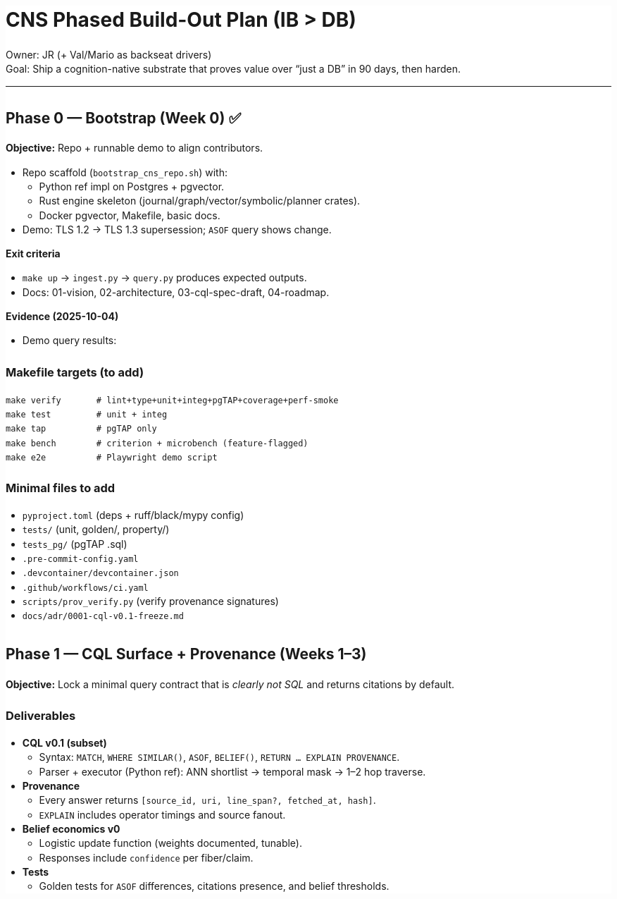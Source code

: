 # CNS Phased Build-Out Plan (IB > DB)

Owner: JR (+ Val/Mario as backseat drivers)  
Goal: Ship a cognition-native substrate that proves value over “just a DB” in 90 days, then harden.

---

## Phase 0 — Bootstrap (Week 0) ✅
**Objective:** Repo + runnable demo to align contributors.

- Repo scaffold (`bootstrap_cns_repo.sh`) with:
  - Python ref impl on Postgres + pgvector.
  - Rust engine skeleton (journal/graph/vector/symbolic/planner crates).
  - Docker pgvector, Makefile, basic docs.
- Demo: TLS 1.2 → TLS 1.3 supersession; `ASOF` query shows change.

**Exit criteria**
- `make up` → `ingest.py` → `query.py` produces expected outputs.
- Docs: 01-vision, 02-architecture, 03-cql-spec-draft, 04-roadmap.

**Evidence (2025-10-04)**
- Demo query results:

### Makefile targets (to add)
```
make verify       # lint+type+unit+integ+pgTAP+coverage+perf-smoke
make test         # unit + integ
make tap          # pgTAP only
make bench        # criterion + microbench (feature-flagged)
make e2e          # Playwright demo script
```

### Minimal files to add
- `pyproject.toml` (deps + ruff/black/mypy config)
- `tests/` (unit, golden/, property/)
- `tests_pg/` (pgTAP .sql)
- `.pre-commit-config.yaml`
- `.devcontainer/devcontainer.json`
- `.github/workflows/ci.yaml`
- `scripts/prov_verify.py` (verify provenance signatures)
- `docs/adr/0001-cql-v0.1-freeze.md`

## Phase 1 — CQL Surface + Provenance (Weeks 1–3)
**Objective:** Lock a minimal query contract that is *clearly not SQL* and returns citations by default.

### Deliverables
- **CQL v0.1 (subset)**
  - Syntax: `MATCH`, `WHERE SIMILAR()`, `ASOF`, `BELIEF()`, `RETURN … EXPLAIN PROVENANCE`.
  - Parser + executor (Python ref): ANN shortlist → temporal mask → 1–2 hop traverse.
- **Provenance**
  - Every answer returns `[source_id, uri, line_span?, fetched_at, hash]`.
  - `EXPLAIN` includes operator timings and source fanout.
- **Belief economics v0**
  - Logistic update function (weights documented, tunable).
  - Responses include `confidence` per fiber/claim.
- **Tests**
  - Golden tests for `ASOF` differences, citations presence, and belief thresholds.
